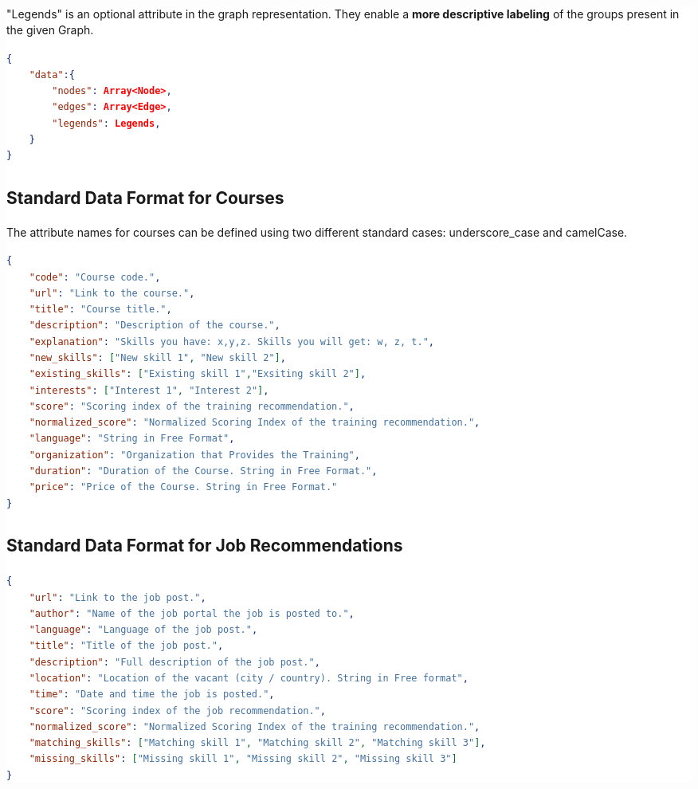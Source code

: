 "Legends" is an optional attribute in the graph representation. They enable a **more descriptive labeling** of the groups present in the given Graph.

```json
{
    "data":{
        "nodes": Array<Node>,
        "edges": Array<Edge>,
        "legends": Legends,
    }
}
```

## Standard Data Format for Courses

The attribute names for courses can be defined using two different standard cases: underscore_case and camelCase.

```json
{
	"code": "Course code.",
	"url": "Link to the course.",
	"title": "Course title.",
	"description": "Description of the course.",
	"explanation": "Skills you have: x,y,z. Skills you will get: w, z, t.",
	"new_skills": ["New skill 1", "New skill 2"],
	"existing_skills": ["Existing skill 1","Exsiting skill 2"],
	"interests": ["Interest 1", "Interest 2"],
	"score": "Scoring index of the training recommendation.",
    "normalized_score": "Normalized Scoring Index of the training recommendation.",
    "language": "String in Free Format",
    "organization": "Organization that Provides the Training",
    "duration": "Duration of the Course. String in Free Format.",
    "price": "Price of the Course. String in Free Format."
}
```

## Standard Data Format for Job Recommendations

```json
{
	"url": "Link to the job post.",
	"author": "Name of the job portal the job is posted to.",
	"language": "Language of the job post.",
	"title": "Title of the job post.",
	"description": "Full description of the job post.",
	"location": "Location of the vacant (city / country). String in Free format",
	"time": "Date and time the job is posted.",
	"score": "Scoring index of the job recommendation.",
    "normalized_score": "Normalized Scoring Index of the training recommendation.",
	"matching_skills": ["Matching skill 1", "Matching skill 2", "Matching skill 3"],
	"missing_skills": ["Missing skill 1", "Missing skill 2", "Missing skill 3"]
}
```

